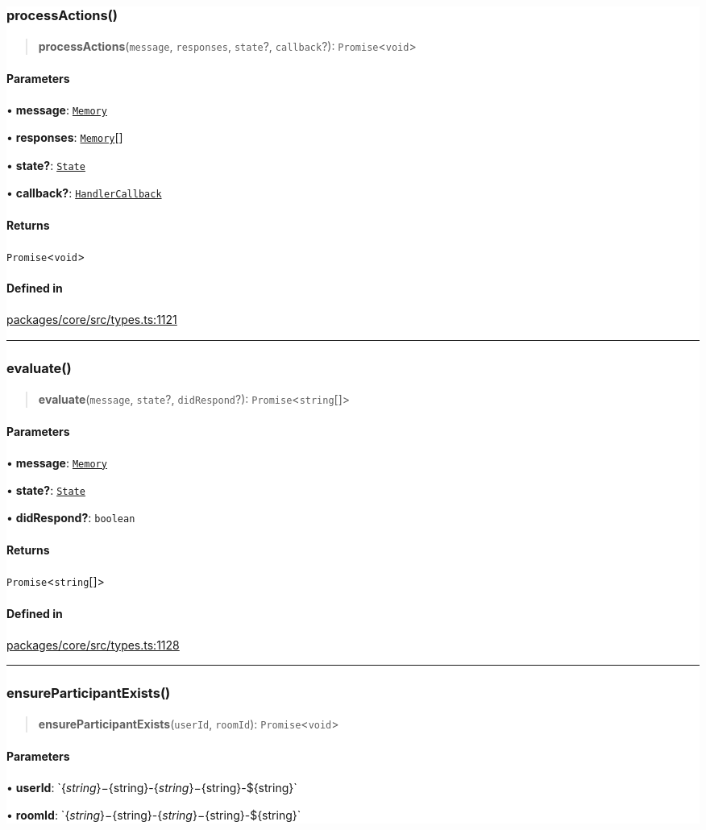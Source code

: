 ### processActions()

> **processActions**(`message`, `responses`, `state`?, `callback`?): `Promise`\<`void`\>

#### Parameters

• **message**: [`Memory`](Memory.md)

• **responses**: [`Memory`](Memory.md)[]

• **state?**: [`State`](State.md)

• **callback?**: [`HandlerCallback`](../type-aliases/HandlerCallback.md)

#### Returns

`Promise`\<`void`\>

#### Defined in

[packages/core/src/types.ts:1121](https://github.com/roschler/eliza/blob/main/packages/core/src/types.ts#L1121)

***

### evaluate()

> **evaluate**(`message`, `state`?, `didRespond`?): `Promise`\<`string`[]\>

#### Parameters

• **message**: [`Memory`](Memory.md)

• **state?**: [`State`](State.md)

• **didRespond?**: `boolean`

#### Returns

`Promise`\<`string`[]\>

#### Defined in

[packages/core/src/types.ts:1128](https://github.com/roschler/eliza/blob/main/packages/core/src/types.ts#L1128)

***

### ensureParticipantExists()

> **ensureParticipantExists**(`userId`, `roomId`): `Promise`\<`void`\>

#### Parameters

• **userId**: \`$\{string\}-$\{string\}-$\{string\}-$\{string\}-$\{string\}\`

• **roomId**: \`$\{string\}-$\{string\}-$\{string\}-$\{string\}-$\{string\}\`
